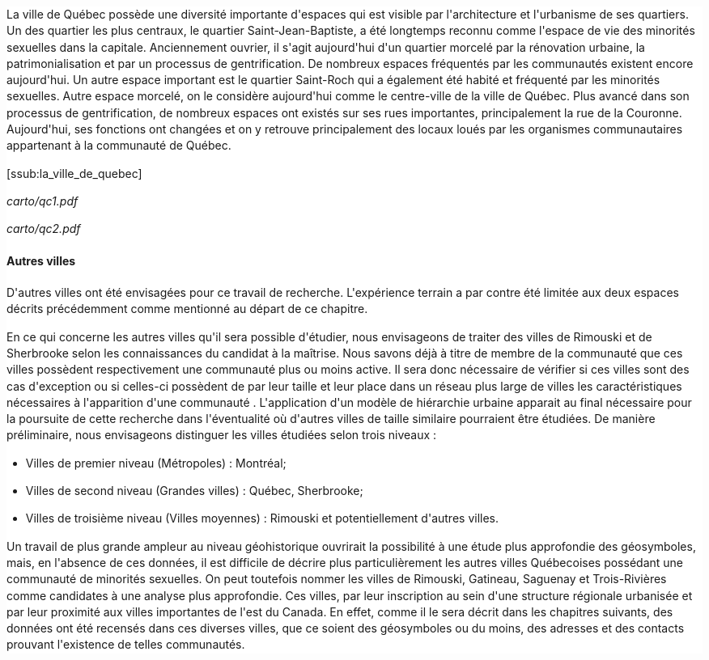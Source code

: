 La ville de Québec possède une diversité importante d'espaces qui est
visible par l'architecture et l'urbanisme de ses quartiers. Un des
quartier les plus centraux, le quartier Saint-Jean-Baptiste, a été
longtemps reconnu comme l'espace de vie des minorités sexuelles dans la
capitale. Anciennement ouvrier, il s'agit aujourd'hui d'un quartier
morcelé par la rénovation urbaine, la patrimonialisation et par un
processus de gentrification. De nombreux espaces fréquentés par les
communautés existent encore aujourd'hui. Un autre espace important est
le quartier Saint-Roch qui a également été habité et fréquenté par les
minorités sexuelles. Autre espace morcelé, on le considère aujourd'hui
comme le centre-ville de la ville de Québec. Plus avancé dans son
processus de gentrification, de nombreux espaces ont existés sur ses
rues importantes, principalement la rue de la Couronne. Aujourd'hui, ses
fonctions ont changées et on y retrouve principalement des locaux loués
par les organismes communautaires appartenant à la communauté de Québec.

\[ssub:la\_ville\_de\_quebec\]

*carto/qc1.pdf*

*carto/qc2.pdf*

#### Autres villes

D'autres villes ont été envisagées pour ce travail de recherche.
L'expérience terrain a par contre été limitée aux deux espaces décrits
précédemment comme mentionné au départ de ce chapitre.

En ce qui concerne les autres villes qu'il sera possible d'étudier, nous
envisageons de traiter des villes de Rimouski et de Sherbrooke selon les
connaissances du candidat à la maîtrise. Nous savons déjà à titre de
membre de la communauté que ces villes possèdent respectivement une
communauté plus ou moins active. Il sera donc nécessaire de vérifier si
ces villes sont des cas d'exception ou si celles-ci possèdent de par
leur taille et leur place dans un réseau plus large de villes les
caractéristiques nécessaires à l'apparition d'une communauté .
L'application d'un modèle de hiérarchie urbaine apparait au final
nécessaire pour la poursuite de cette recherche dans l'éventualité où
d'autres villes de taille similaire pourraient être étudiées. De manière
préliminaire, nous envisageons distinguer les villes étudiées selon
trois niveaux :

-   Villes de premier niveau (Métropoles) : Montréal;

-   Villes de second niveau (Grandes villes) : Québec, Sherbrooke;

-   Villes de troisième niveau (Villes moyennes) : Rimouski et
    potentiellement d'autres villes.

Un travail de plus grande ampleur au niveau géohistorique ouvrirait la
possibilité à une étude plus approfondie des géosymboles, mais, en
l'absence de ces données, il est difficile de décrire plus
particulièrement les autres villes Québecoises possédant une communauté
de minorités sexuelles. On peut toutefois nommer les villes de Rimouski,
Gatineau, Saguenay et Trois-Rivières comme candidates à une analyse plus
approfondie. Ces villes, par leur inscription au sein d'une structure
régionale urbanisée et par leur proximité aux villes importantes de
l'est du Canada. En effet, comme il le sera décrit dans les chapitres
suivants, des données ont été recensés dans ces diverses villes, que ce
soient des géosymboles ou du moins, des adresses et des contacts
prouvant l'existence de telles communautés.


[^1]: On retrouve d'ailleurs ce type de documents et plusieurs autres
[^2]: Fugues, selon son site Internet : &lt;&lt; \[...\] \[livre\]
[^3]: Plus communément appelés en anglais